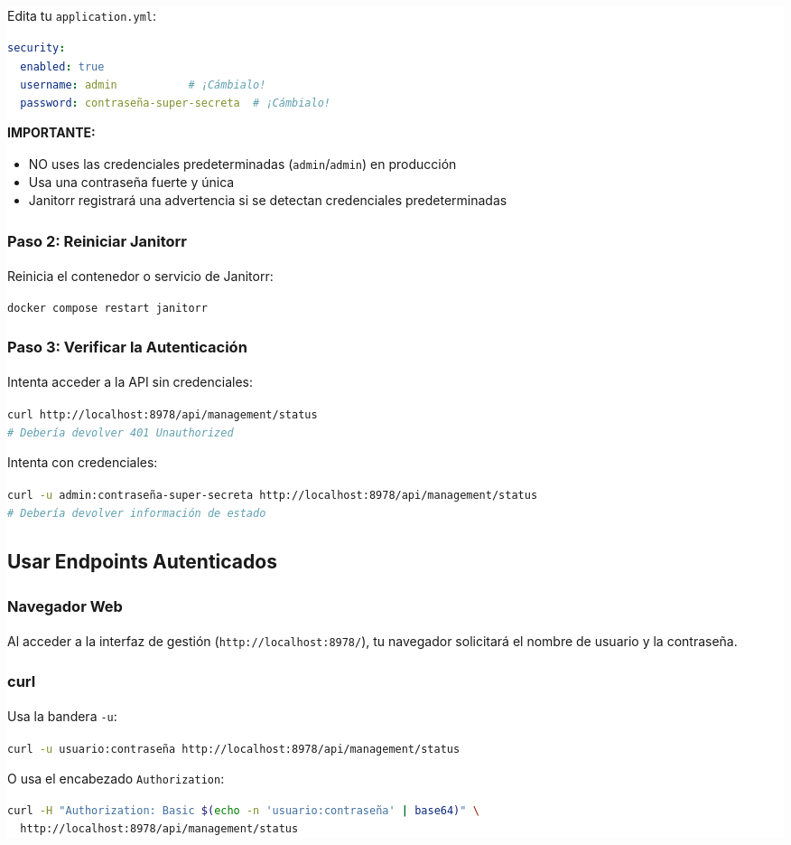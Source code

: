 Edita tu `application.yml`:

```yaml
security:
  enabled: true
  username: admin           # ¡Cámbialo!
  password: contraseña-super-secreta  # ¡Cámbialo!
```

**IMPORTANTE:** 
- NO uses las credenciales predeterminadas (`admin`/`admin`) en producción
- Usa una contraseña fuerte y única
- Janitorr registrará una advertencia si se detectan credenciales predeterminadas

### Paso 2: Reiniciar Janitorr

Reinicia el contenedor o servicio de Janitorr:

```bash
docker compose restart janitorr
```

### Paso 3: Verificar la Autenticación

Intenta acceder a la API sin credenciales:

```bash
curl http://localhost:8978/api/management/status
# Debería devolver 401 Unauthorized
```

Intenta con credenciales:

```bash
curl -u admin:contraseña-super-secreta http://localhost:8978/api/management/status
# Debería devolver información de estado
```

## Usar Endpoints Autenticados

### Navegador Web

Al acceder a la interfaz de gestión (`http://localhost:8978/`), tu navegador solicitará el nombre de usuario y la contraseña.

### curl

Usa la bandera `-u`:

```bash
curl -u usuario:contraseña http://localhost:8978/api/management/status
```

O usa el encabezado `Authorization`:

```bash
curl -H "Authorization: Basic $(echo -n 'usuario:contraseña' | base64)" \
  http://localhost:8978/api/management/status
```

